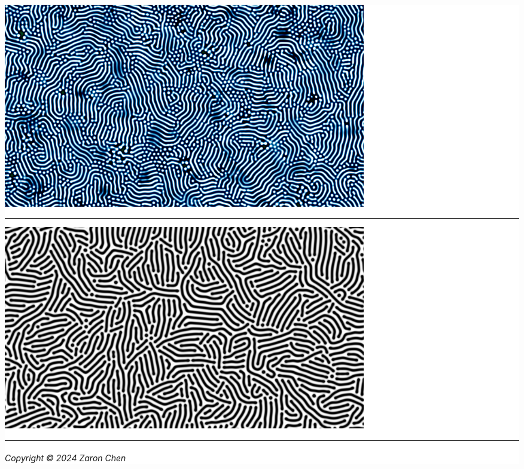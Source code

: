 
<a href="https://openprocessing.org/sketch/2186619">
  <img src="./preview/11.png" width="600">
</a>

---

<a href="https://openprocessing.org/sketch/2186619">
  <img src="./preview/12.png" width="600">
</a>

---

###### Copyright © 2024 Zaron Chen
